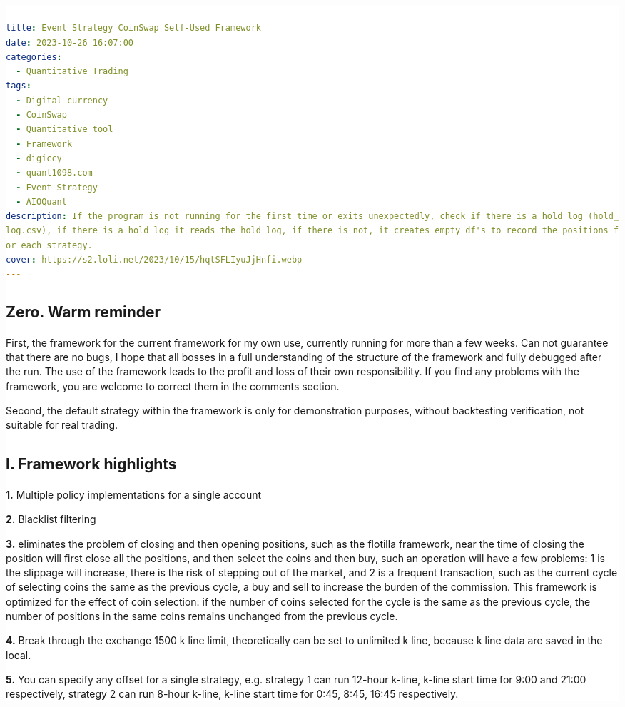 ```yaml
---
title: Event Strategy CoinSwap Self-Used Framework
date: 2023-10-26 16:07:00
categories:
  - Quantitative Trading
tags:
  - Digital currency
  - CoinSwap
  - Quantitative tool
  - Framework
  - digiccy
  - quant1098.com
  - Event Strategy
  - AIOQuant
description: If the program is not running for the first time or exits unexpectedly, check if there is a hold log (hold_log.csv), if there is a hold log it reads the hold log, if there is not, it creates empty df's to record the positions for each strategy.
cover: https://s2.loli.net/2023/10/15/hqtSFLIyuJjHnfi.webp
---
```


## Zero. Warm reminder

First, the framework for the current framework for my own use, currently running for more than a few weeks. Can not guarantee that there are no bugs, I hope that all bosses in a full understanding of the structure of the framework and fully debugged after the run. The use of the framework leads to the profit and loss of their own responsibility. If you find any problems with the framework, you are welcome to correct them in the comments section.

Second, the default strategy within the framework is only for demonstration purposes, without backtesting verification, not suitable for real trading.

## I. Framework highlights

**1.** Multiple policy implementations for a single account

**2.** Blacklist filtering

**3.** eliminates the problem of closing and then opening positions, such as the flotilla framework, near the time of closing the position will first close all the positions, and then select the coins and then buy, such an operation will have a few problems: 1 is the slippage will increase, there is the risk of stepping out of the market, and 2 is a frequent transaction, such as the current cycle of selecting coins the same as the previous cycle, a buy and sell to increase the burden of the commission. This framework is optimized for the effect of coin selection: if the number of coins selected for the cycle is the same as the previous cycle, the number of positions in the same coins remains unchanged from the previous cycle.

**4.** Break through the exchange 1500 k line limit, theoretically can be set to unlimited k line, because k line data are saved in the local.

**5.** You can specify any offset for a single strategy, e.g. strategy 1 can run 12-hour k-line, k-line start time for 9:00 and 21:00 respectively, strategy 2 can run 8-hour k-line, k-line start time for 0:45, 8:45, 16:45 respectively.
